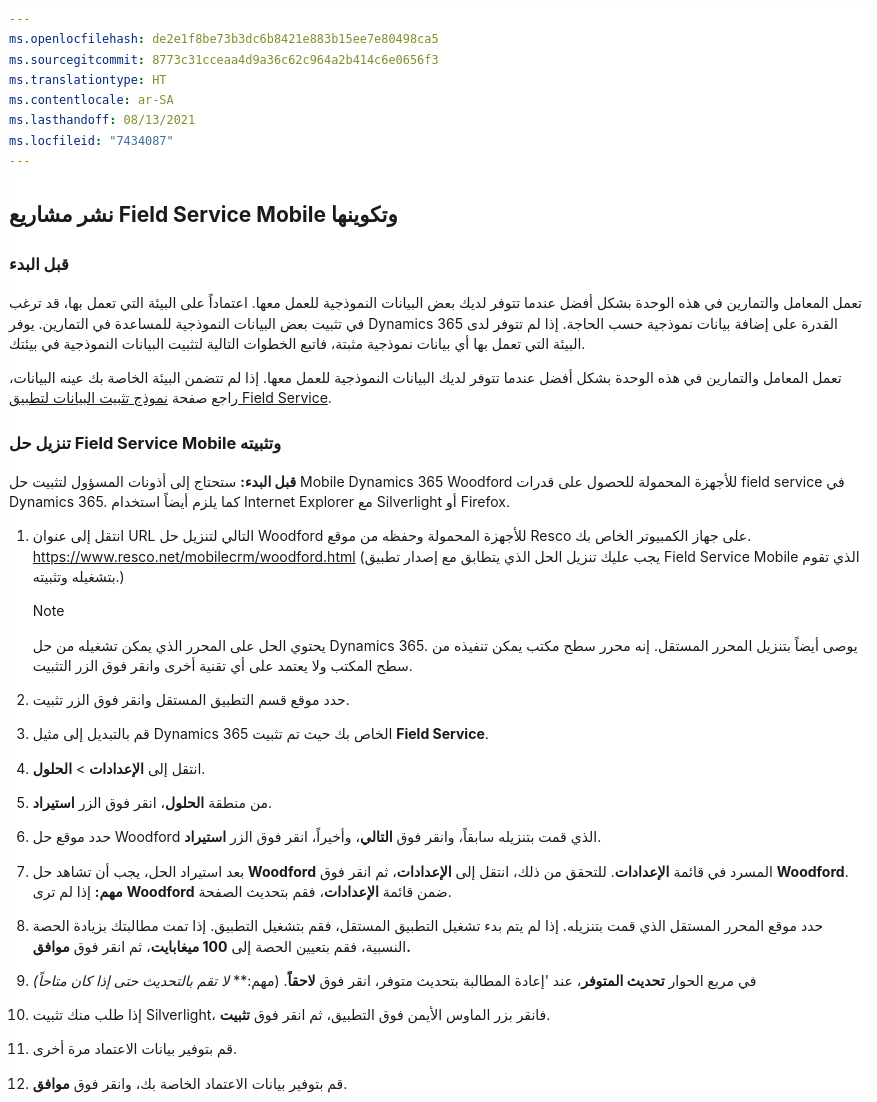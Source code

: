 ```yaml
---
ms.openlocfilehash: de2e1f8be73b3dc6b8421e883b15ee7e80498ca5
ms.sourcegitcommit: 8773c31cceaa4d9a36c62c964a2b414c6e0656f3
ms.translationtype: HT
ms.contentlocale: ar-SA
ms.lasthandoff: 08/13/2021
ms.locfileid: "7434087"
---
```

## <a name="deploy-and-configure-field-service-mobile-projects"></a>نشر مشاريع Field Service Mobile وتكوينها

### <a name="before-you-begin"></a>قبل البدء

تعمل المعامل والتمارين في هذه الوحدة بشكل أفضل عندما تتوفر لديك بعض البيانات النموذجية للعمل معها. اعتماداً على البيئة التي تعمل بها، قد ترغب في تثبيت بعض البيانات النموذجية للمساعدة في التمارين. يوفر Dynamics 365 القدرة على إضافة بيانات نموذجية حسب الحاجة. إذا لم تتوفر لدى البيئة التي تعمل بها أي بيانات نموذجية مثبتة، فاتبع الخطوات التالية لتثبيت البيانات النموذجية في بيئتك.

تعمل المعامل والتمارين في هذه الوحدة بشكل أفضل عندما تتوفر لديك البيانات النموذجية للعمل معها. إذا لم تتضمن البيئة الخاصة بك عينه البيانات، راجع صفحة [نموذج تثبيت البيانات لتطبيق Field Service](/dynamics365/customer-engagement/field-service/install-sample-data-8-x).

### <a name="download-and-install-the-mobile-field-service-mobile-solution"></a>تنزيل حل Field Service Mobile وتثبيته

**قبل البدء:** ستحتاج إلى أذونات المسؤول لتثبيت حل Mobile Dynamics 365 Woodford للأجهزة المحمولة للحصول على قدرات field service في Dynamics 365. كما يلزم أيضاً استخدام Internet Explorer مع Silverlight أو Firefox.

1.  انتقل إلى عنوان URL التالي لتنزيل حل Woodford للأجهزة المحمولة وحفظه من موقع Resco على جهاز الكمبيوتر الخاص بك. <https://www.resco.net/mobilecrm/woodford.html> (يجب عليك تنزيل الحل الذي يتطابق مع إصدار تطبيق Field Service Mobile الذي تقوم بتشغيله وتثبيته.)

    > [!NOTE] 
    > يحتوي الحل على المحرر الذي يمكن تشغيله من حل Dynamics 365. يوصى أيضاً بتنزيل المحرر المستقل. إنه محرر سطح مكتب يمكن تنفيذه من سطح المكتب ولا يعتمد على أي تقنية أخرى وانقر فوق الزر التثبيت.

2.  حدد موقع قسم التطبيق المستقل وانقر فوق الزر تثبيت.
3.  قم بالتبديل إلى مثيل Dynamics 365 الخاص بك حيث تم تثبيت **Field Service**.
4.  انتقل إلى **الإعدادات** \> **الحلول**.
5.  من منطقة **الحلول**، انقر فوق الزر **استيراد**.
6.  حدد موقع حل Woodford الذي قمت بتنزيله سابقاً، وانقر فوق **التالي**، وأخيراً، انقر فوق الزر **استيراد**.
7.  بعد استيراد الحل، يجب أن تشاهد حل **‎Woodford** المسرد في قائمة **الإعدادات**. للتحقق من ذلك، انتقل إلى **الإعدادات**، ثم انقر فوق **Woodford**. **مهم:** إذا لم ترى **Woodford** ضمن قائمة **الإعدادات**، فقم بتحديث الصفحة.
8.  حدد موقع المحرر المستقل الذي قمت بتنزيله. إذا لم يتم بدء تشغيل التطبيق المستقل، فقم بتشغيل التطبيق. إذا تمت مطالبتك بزيادة الحصة النسبية، فقم بتعيين الحصة إلى **100 ميغابايت**، ثم انقر فوق **موافق.**
9.  في مربع الحوار **تحديث المتوفر**، عند \'إعادة المطالبة بتحديث متوفر، انقر فوق **لاحقاً**. (مهم:** *لا تقم بالتحديث حتى إذا كان متاحاً)*
10. إذا طلب منك تثبيت Silverlight، فانقر بزر الماوس الأيمن فوق التطبيق، ثم انقر فوق **تثبيت**.
11. قم بتوفير بيانات الاعتماد مرة أخرى.
12. قم بتوفير بيانات الاعتماد الخاصة بك، وانقر فوق **موافق**.
